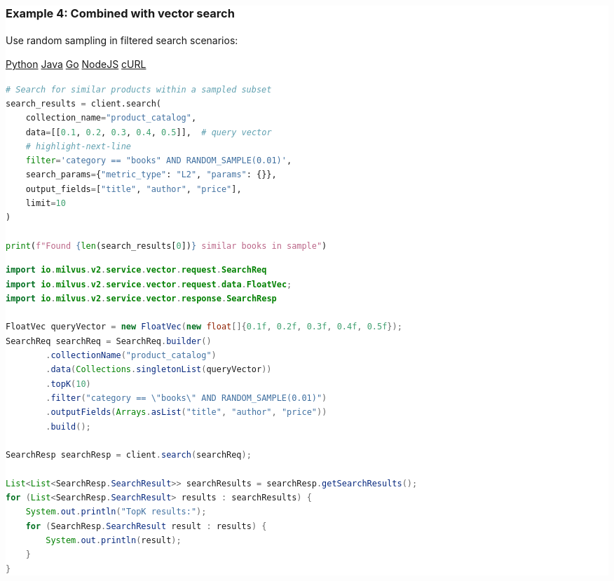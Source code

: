 ### Example 4: Combined with vector search

Use random sampling in filtered search scenarios:

<div class="multipleCode">
    <a href="#python">Python</a>
    <a href="#java">Java</a>
    <a href="#go">Go</a>
    <a href="#javascript">NodeJS</a>
    <a href="#bash">cURL</a>
</div>

```python
# Search for similar products within a sampled subset
search_results = client.search(
    collection_name="product_catalog",
    data=[[0.1, 0.2, 0.3, 0.4, 0.5]],  # query vector
    # highlight-next-line
    filter='category == "books" AND RANDOM_SAMPLE(0.01)',
    search_params={"metric_type": "L2", "params": {}},
    output_fields=["title", "author", "price"],
    limit=10
)

print(f"Found {len(search_results[0])} similar books in sample")
```

```java
import io.milvus.v2.service.vector.request.SearchReq
import io.milvus.v2.service.vector.request.data.FloatVec;
import io.milvus.v2.service.vector.response.SearchResp

FloatVec queryVector = new FloatVec(new float[]{0.1f, 0.2f, 0.3f, 0.4f, 0.5f});
SearchReq searchReq = SearchReq.builder()
        .collectionName("product_catalog")
        .data(Collections.singletonList(queryVector))
        .topK(10)
        .filter("category == \"books\" AND RANDOM_SAMPLE(0.01)")
        .outputFields(Arrays.asList("title", "author", "price"))
        .build();

SearchResp searchResp = client.search(searchReq);

List<List<SearchResp.SearchResult>> searchResults = searchResp.getSearchResults();
for (List<SearchResp.SearchResult> results : searchResults) {
    System.out.println("TopK results:");
    for (SearchResp.SearchResult result : results) {
        System.out.println(result);
    }
}

```
